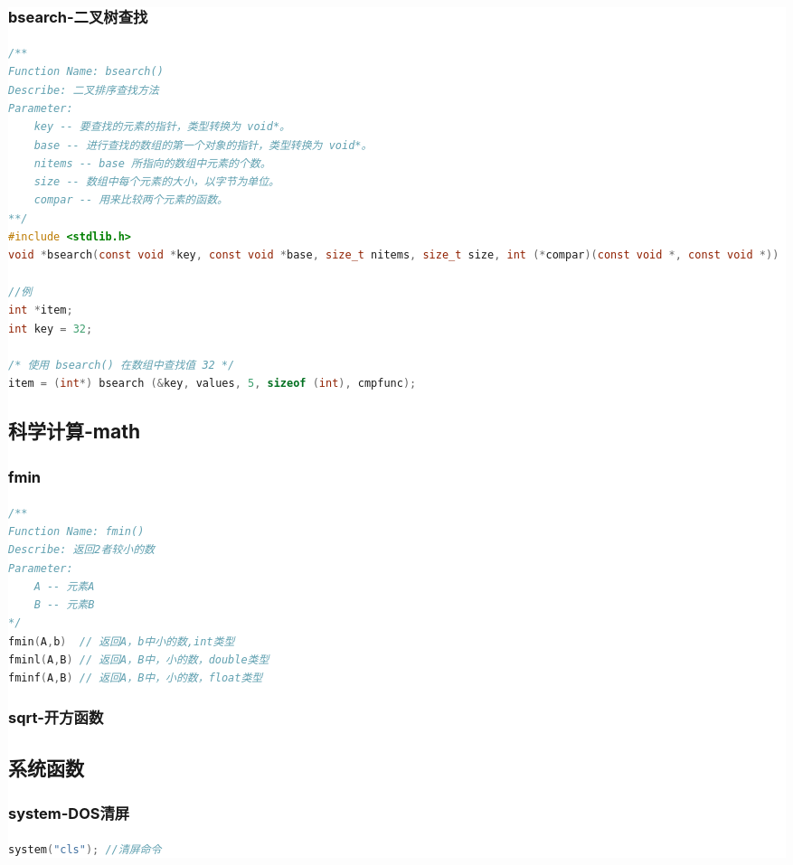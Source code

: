 ### bsearch-二叉树查找

```c
/** 
Function Name: bsearch() 
Describe: 二叉排序查找方法
Parameter:
    key -- 要查找的元素的指针，类型转换为 void*。
    base -- 进行查找的数组的第一个对象的指针，类型转换为 void*。
    nitems -- base 所指向的数组中元素的个数。
    size -- 数组中每个元素的大小，以字节为单位。
    compar -- 用来比较两个元素的函数。
**/
#include <stdlib.h>
void *bsearch(const void *key, const void *base, size_t nitems, size_t size, int (*compar)(const void *, const void *))

//例
int *item;
int key = 32;

/* 使用 bsearch() 在数组中查找值 32 */
item = (int*) bsearch (&key, values, 5, sizeof (int), cmpfunc);
```

## 科学计算-math

### fmin

``` c
/**
Function Name: fmin() 
Describe: 返回2者较小的数
Parameter:
    A -- 元素A
    B -- 元素B
*/
fmin(A,b)  // 返回A，b中小的数,int类型
fminl(A,B) // 返回A，B中，小的数，double类型
fminf(A,B) // 返回A，B中，小的数，float类型
```

### sqrt-开方函数

## 系统函数

### system-DOS清屏

``` c
system("cls"); //清屏命令
```

